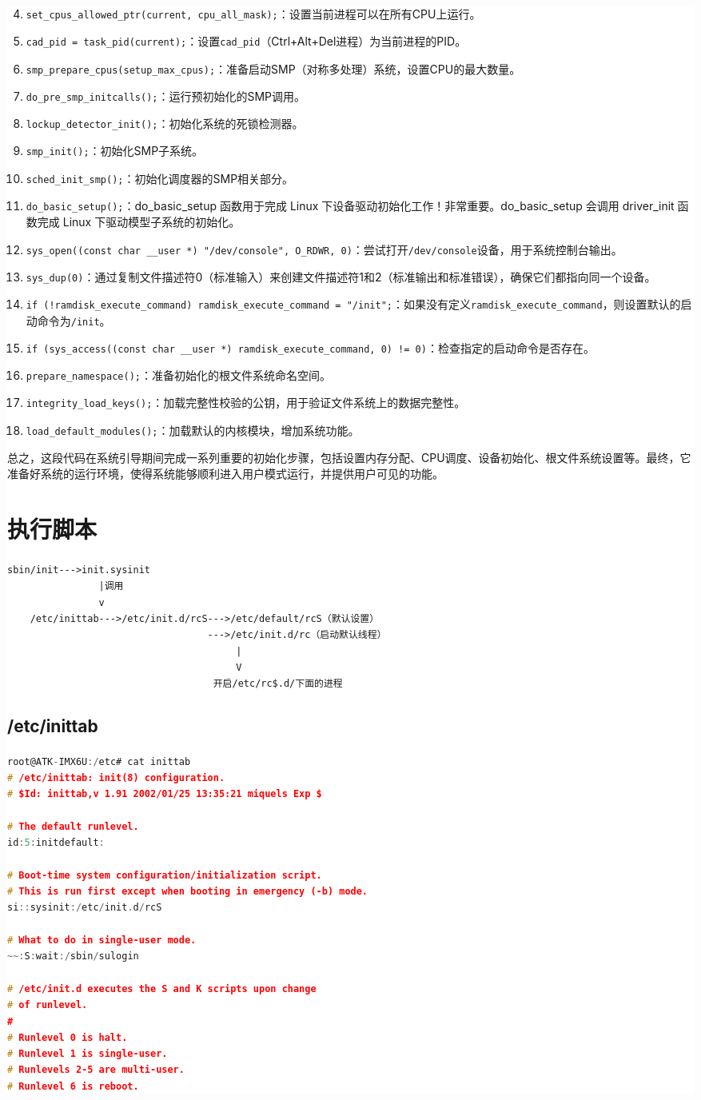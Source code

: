 4. `set_cpus_allowed_ptr(current, cpu_all_mask);`：设置当前进程可以在所有CPU上运行。

5. `cad_pid = task_pid(current);`：设置`cad_pid`（Ctrl+Alt+Del进程）为当前进程的PID。

6. `smp_prepare_cpus(setup_max_cpus);`：准备启动SMP（对称多处理）系统，设置CPU的最大数量。

7. `do_pre_smp_initcalls();`：运行预初始化的SMP调用。

8. `lockup_detector_init();`：初始化系统的死锁检测器。

9. `smp_init();`：初始化SMP子系统。

10. `sched_init_smp();`：初始化调度器的SMP相关部分。

11. `do_basic_setup();`：do_basic_setup 函数用于完成 Linux 下设备驱动初始化工作！非常重要。do_basic_setup 会调用 driver_init 函数完成 Linux 下驱动模型子系统的初始化。

12. `sys_open((const char __user *) "/dev/console", O_RDWR, 0)`：尝试打开`/dev/console`设备，用于系统控制台输出。

13. `sys_dup(0)`：通过复制文件描述符0（标准输入）来创建文件描述符1和2（标准输出和标准错误），确保它们都指向同一个设备。

14. `if (!ramdisk_execute_command) ramdisk_execute_command = "/init";`：如果没有定义`ramdisk_execute_command`，则设置默认的启动命令为`/init`。

15. `if (sys_access((const char __user *) ramdisk_execute_command, 0) != 0)`：检查指定的启动命令是否存在。

16. `prepare_namespace();`：准备初始化的根文件系统命名空间。

17. `integrity_load_keys();`：加载完整性校验的公钥，用于验证文件系统上的数据完整性。

18. `load_default_modules();`：加载默认的内核模块，增加系统功能。

总之，这段代码在系统引导期间完成一系列重要的初始化步骤，包括设置内存分配、CPU调度、设备初始化、根文件系统设置等。最终，它准备好系统的运行环境，使得系统能够顺利进入用户模式运行，并提供用户可见的功能。

# 执行脚本
    sbin/init--->init.sysinit
                    |调用
                    v
        /etc/inittab--->/etc/init.d/rcS--->/etc/default/rcS（默认设置）
                                       --->/etc/init.d/rc（启动默认线程）
                                            |
                                            V
                                        开启/etc/rc$.d/下面的进程
## /etc/inittab
```c
root@ATK-IMX6U:/etc# cat inittab 
# /etc/inittab: init(8) configuration.
# $Id: inittab,v 1.91 2002/01/25 13:35:21 miquels Exp $

# The default runlevel.
id:5:initdefault:

# Boot-time system configuration/initialization script.
# This is run first except when booting in emergency (-b) mode.
si::sysinit:/etc/init.d/rcS

# What to do in single-user mode.
~~:S:wait:/sbin/sulogin

# /etc/init.d executes the S and K scripts upon change
# of runlevel.
#
# Runlevel 0 is halt.
# Runlevel 1 is single-user.
# Runlevels 2-5 are multi-user.
# Runlevel 6 is reboot.
```